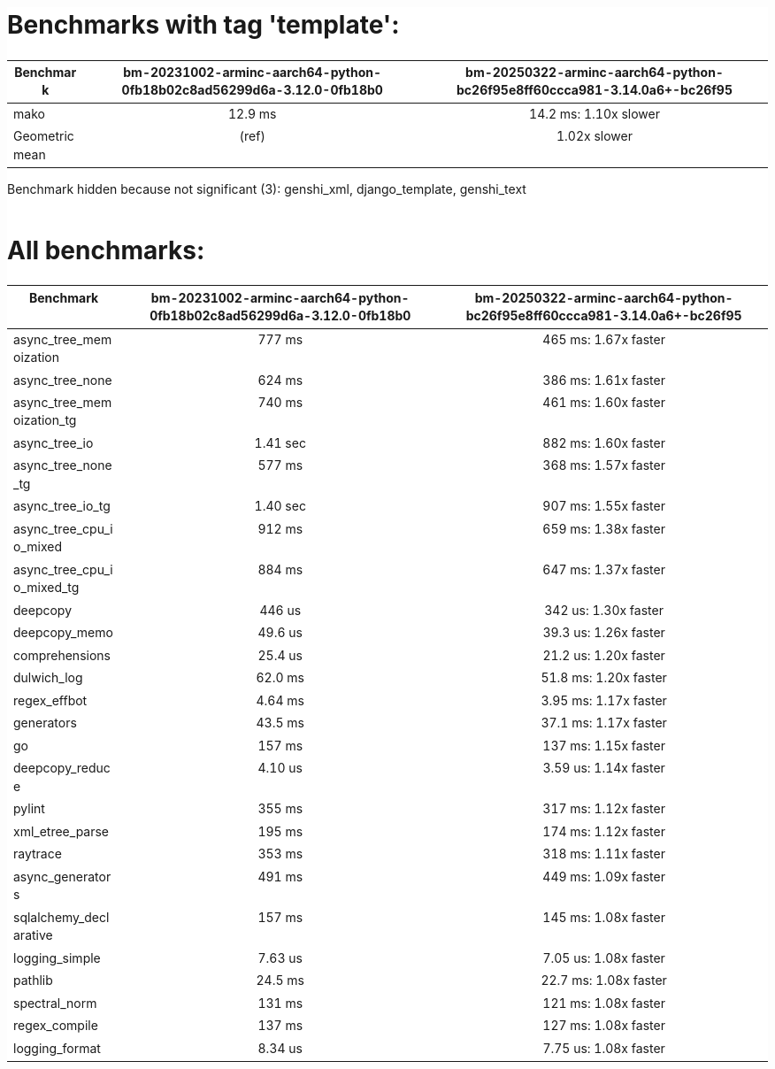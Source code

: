 Benchmarks with tag 'template':
===============================

| Benchmark      | bm-20231002-arminc-aarch64-python-0fb18b02c8ad56299d6a-3.12.0-0fb18b0 | bm-20250322-arminc-aarch64-python-bc26f95e8ff60ccca981-3.14.0a6+-bc26f95 |
|----------------|:---------------------------------------------------------------------:|:------------------------------------------------------------------------:|
| mako           | 12.9 ms                                                               | 14.2 ms: 1.10x slower                                                    |
| Geometric mean | (ref)                                                                 | 1.02x slower                                                             |

Benchmark hidden because not significant (3): genshi_xml, django_template, genshi_text

All benchmarks:
===============

| Benchmark                  | bm-20231002-arminc-aarch64-python-0fb18b02c8ad56299d6a-3.12.0-0fb18b0 | bm-20250322-arminc-aarch64-python-bc26f95e8ff60ccca981-3.14.0a6+-bc26f95 |
|----------------------------|:---------------------------------------------------------------------:|:------------------------------------------------------------------------:|
| async_tree_memoization     | 777 ms                                                                | 465 ms: 1.67x faster                                                     |
| async_tree_none            | 624 ms                                                                | 386 ms: 1.61x faster                                                     |
| async_tree_memoization_tg  | 740 ms                                                                | 461 ms: 1.60x faster                                                     |
| async_tree_io              | 1.41 sec                                                              | 882 ms: 1.60x faster                                                     |
| async_tree_none_tg         | 577 ms                                                                | 368 ms: 1.57x faster                                                     |
| async_tree_io_tg           | 1.40 sec                                                              | 907 ms: 1.55x faster                                                     |
| async_tree_cpu_io_mixed    | 912 ms                                                                | 659 ms: 1.38x faster                                                     |
| async_tree_cpu_io_mixed_tg | 884 ms                                                                | 647 ms: 1.37x faster                                                     |
| deepcopy                   | 446 us                                                                | 342 us: 1.30x faster                                                     |
| deepcopy_memo              | 49.6 us                                                               | 39.3 us: 1.26x faster                                                    |
| comprehensions             | 25.4 us                                                               | 21.2 us: 1.20x faster                                                    |
| dulwich_log                | 62.0 ms                                                               | 51.8 ms: 1.20x faster                                                    |
| regex_effbot               | 4.64 ms                                                               | 3.95 ms: 1.17x faster                                                    |
| generators                 | 43.5 ms                                                               | 37.1 ms: 1.17x faster                                                    |
| go                         | 157 ms                                                                | 137 ms: 1.15x faster                                                     |
| deepcopy_reduce            | 4.10 us                                                               | 3.59 us: 1.14x faster                                                    |
| pylint                     | 355 ms                                                                | 317 ms: 1.12x faster                                                     |
| xml_etree_parse            | 195 ms                                                                | 174 ms: 1.12x faster                                                     |
| raytrace                   | 353 ms                                                                | 318 ms: 1.11x faster                                                     |
| async_generators           | 491 ms                                                                | 449 ms: 1.09x faster                                                     |
| sqlalchemy_declarative     | 157 ms                                                                | 145 ms: 1.08x faster                                                     |
| logging_simple             | 7.63 us                                                               | 7.05 us: 1.08x faster                                                    |
| pathlib                    | 24.5 ms                                                               | 22.7 ms: 1.08x faster                                                    |
| spectral_norm              | 131 ms                                                                | 121 ms: 1.08x faster                                                     |
| regex_compile              | 137 ms                                                                | 127 ms: 1.08x faster                                                     |
| logging_format             | 8.34 us                                                               | 7.75 us: 1.08x faster                                                    |